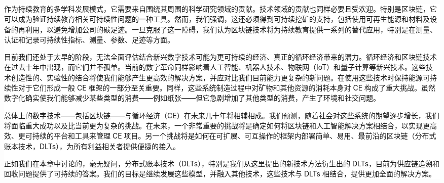 作为持续教育的多学科发展模式，它需要来自围绕其周围的科学研究领域的贡献。技术领域的贡献也同样必要且受欢迎。特别是区块链，它可以成为验证持续教育相关可持续性问题的一种工具。然而，我们强调，这还必须得到可持续挖矿的支持，包括使用可再生能源和材料及设备的再利用，以避免增加公司的碳足迹。一旦克服了这一障碍，我们认为区块链技术将为持续教育提供一系列的替代应用，特别是在测量、认证和记录可持续性指标、测量、参数、足迹等方面。

目前我们还处于太早的阶段，无法全面评估结合新兴数字技术可能为更可持续的经济、真正的循环经济带来的潜力。循环经济和区块链技术在过去十年中出现，而它们并不孤单。当前的数字革命同样影响着人工智能、机器人技术、物联网（IoT）和量子计算等新兴技术。这些技术创造性的、实验性的结合将使我们能够产生更高效的解决方案，并应对比我们目前能力更复杂的新问题。在使用这些技术时保持能源可持续性对于它们形成一般 CE 框架的一部分至关重要。同样，这些系统制造过程中对矿物和其他资源的消耗本身对 CE 构成了重大挑战。虽然数字化确实使我们能够减少某些类型的消费——例如纸张——但它急剧增加了其他类型的消费，产生了环境和社交问题。

总体上的数字技术——包括区块链——与循环经济（CE）在未来几十年将相辅相成。我们预测，随着社会对这些系统的期望逐步增长，我们将面临重大成功以及比当前更为复杂的挑战。在未来，一个非常重要的挑战将是确定如何将区块链和人工智能解决方案相结合，以实现更高效、更可持续的平台和工具来管理 CE 项目。另一个挑战将是如何在可扩展、可互操作的框架内部署简单、易用、最前沿的区块链（分布式账本技术，DLTs），为所有利益相关者提供便捷的接入。

正如我们在本章中讨论的，毫无疑问，分布式账本技术（DLTs），特别是我们从这里提出的新技术方法衍生出的 DLTs，目前为供应链追溯和回收问题提供了可持续的答案。我们的目标是继续发展这些模型，并融入其他技术，这些技术与 DLTs 相结合，提供更加全面的解决方案。
